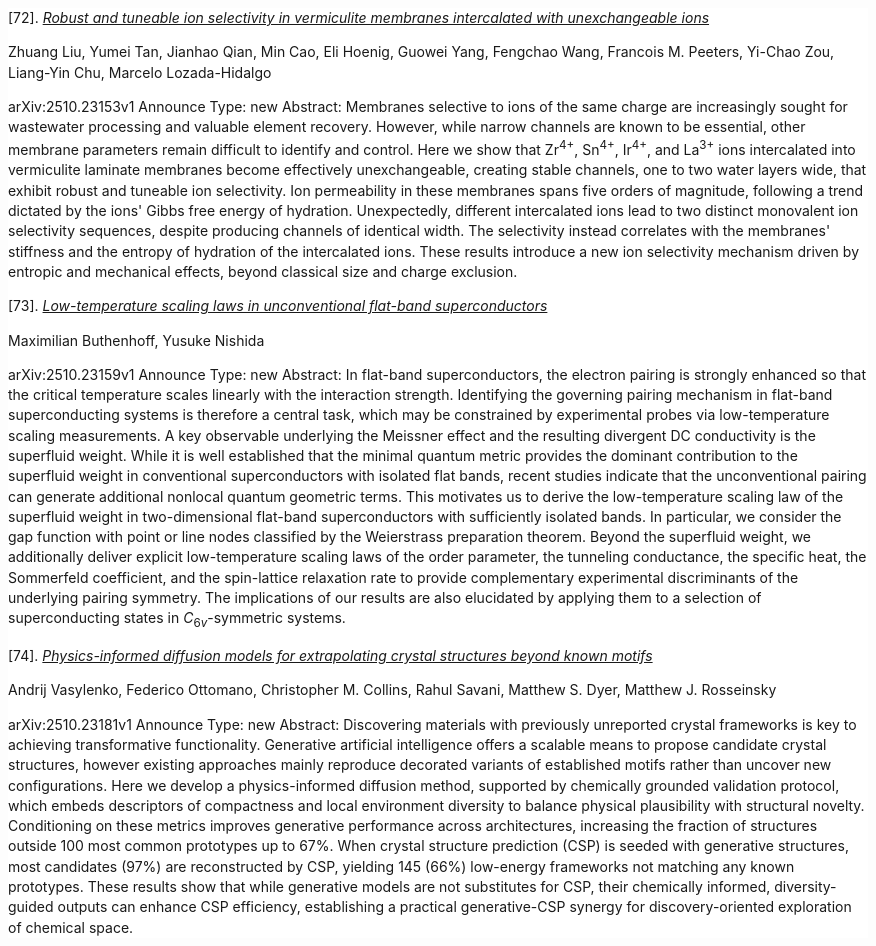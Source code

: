 

[72]. [*Robust and tuneable ion selectivity in vermiculite membranes intercalated with unexchangeable ions*](https://arxiv.org/abs/2510.23153 "Robust and tuneable ion selectivity in vermiculite membranes intercalated with unexchangeable ions")

Zhuang Liu, Yumei Tan, Jianhao Qian, Min Cao, Eli Hoenig, Guowei Yang, Fengchao Wang, Francois M. Peeters, Yi-Chao Zou, Liang-Yin Chu, Marcelo Lozada-Hidalgo

arXiv:2510.23153v1 Announce Type: new 
Abstract: Membranes selective to ions of the same charge are increasingly sought for wastewater processing and valuable element recovery. However, while narrow channels are known to be essential, other membrane parameters remain difficult to identify and control. Here we show that Zr$^{4+}$, Sn$^{4+}$, Ir$^{4+}$, and La$^{3+}$ ions intercalated into vermiculite laminate membranes become effectively unexchangeable, creating stable channels, one to two water layers wide, that exhibit robust and tuneable ion selectivity. Ion permeability in these membranes spans five orders of magnitude, following a trend dictated by the ions' Gibbs free energy of hydration. Unexpectedly, different intercalated ions lead to two distinct monovalent ion selectivity sequences, despite producing channels of identical width. The selectivity instead correlates with the membranes' stiffness and the entropy of hydration of the intercalated ions. These results introduce a new ion selectivity mechanism driven by entropic and mechanical effects, beyond classical size and charge exclusion.



[73]. [*Low-temperature scaling laws in unconventional flat-band superconductors*](https://arxiv.org/abs/2510.23159 "Low-temperature scaling laws in unconventional flat-band superconductors")

Maximilian Buthenhoff, Yusuke Nishida

arXiv:2510.23159v1 Announce Type: new 
Abstract: In flat-band superconductors, the electron pairing is strongly enhanced so that the critical temperature scales linearly with the interaction strength. Identifying the governing pairing mechanism in flat-band superconducting systems is therefore a central task, which may be constrained by experimental probes via low-temperature scaling measurements. A key observable underlying the Meissner effect and the resulting divergent DC conductivity is the superfluid weight. While it is well established that the minimal quantum metric provides the dominant contribution to the superfluid weight in conventional superconductors with isolated flat bands, recent studies indicate that the unconventional pairing can generate additional nonlocal quantum geometric terms. This motivates us to derive the low-temperature scaling law of the superfluid weight in two-dimensional flat-band superconductors with sufficiently isolated bands. In particular, we consider the gap function with point or line nodes classified by the Weierstrass preparation theorem. Beyond the superfluid weight, we additionally deliver explicit low-temperature scaling laws of the order parameter, the tunneling conductance, the specific heat, the Sommerfeld coefficient, and the spin-lattice relaxation rate to provide complementary experimental discriminants of the underlying pairing symmetry. The implications of our results are also elucidated by applying them to a selection of superconducting states in $C_{6v}$-symmetric systems.



[74]. [*Physics-informed diffusion models for extrapolating crystal structures beyond known motifs*](https://arxiv.org/abs/2510.23181 "Physics-informed diffusion models for extrapolating crystal structures beyond known motifs")

Andrij Vasylenko, Federico Ottomano, Christopher M. Collins, Rahul Savani, Matthew S. Dyer, Matthew J. Rosseinsky

arXiv:2510.23181v1 Announce Type: new 
Abstract: Discovering materials with previously unreported crystal frameworks is key to achieving transformative functionality. Generative artificial intelligence offers a scalable means to propose candidate crystal structures, however existing approaches mainly reproduce decorated variants of established motifs rather than uncover new configurations. Here we develop a physics-informed diffusion method, supported by chemically grounded validation protocol, which embeds descriptors of compactness and local environment diversity to balance physical plausibility with structural novelty. Conditioning on these metrics improves generative performance across architectures, increasing the fraction of structures outside 100 most common prototypes up to 67%. When crystal structure prediction (CSP) is seeded with generative structures, most candidates (97%) are reconstructed by CSP, yielding 145 (66%) low-energy frameworks not matching any known prototypes. These results show that while generative models are not substitutes for CSP, their chemically informed, diversity-guided outputs can enhance CSP efficiency, establishing a practical generative-CSP synergy for discovery-oriented exploration of chemical space.
